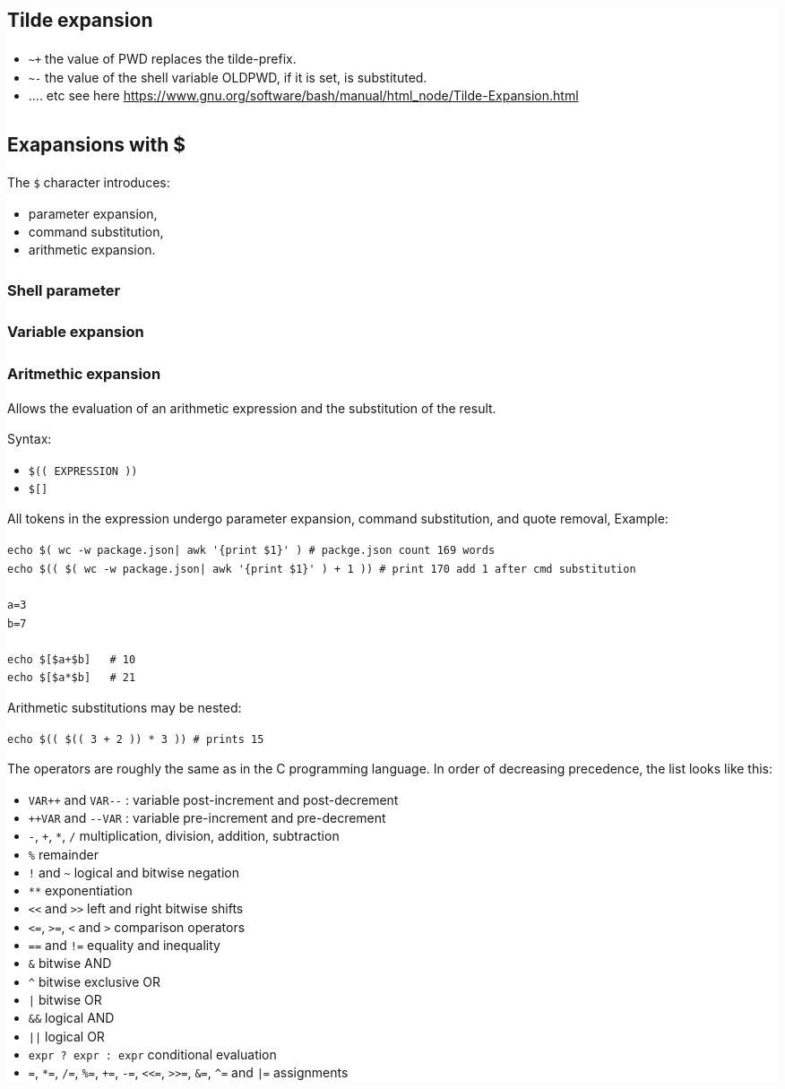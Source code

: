 ## Tilde expansion

* `~+` the value of PWD replaces the tilde-prefix.
* `~-` the value of the shell variable OLDPWD, if it is set, is substituted.
* .... etc see here https://www.gnu.org/software/bash/manual/html_node/Tilde-Expansion.html


## Exapansions with $

The `$` character introduces:

* parameter expansion,
* command substitution,
* arithmetic expansion.


### Shell parameter

### Variable expansion

### Aritmethic expansion

Allows the evaluation of an arithmetic expression and the substitution of the result.

Syntax:

* `$(( EXPRESSION ))`
* `$[]`

All tokens in the expression undergo parameter expansion, command substitution, and quote removal, Example:

```
echo $( wc -w package.json| awk '{print $1}' ) # packge.json count 169 words
echo $(( $( wc -w package.json| awk '{print $1}' ) + 1 )) # print 170 add 1 after cmd substitution

a=3
b=7

echo $[$a+$b]   # 10
echo $[$a*$b]   # 21
```

Arithmetic substitutions may be nested:


```
echo $(( $(( 3 + 2 )) * 3 )) # prints 15
```

The operators are roughly the same as in the C programming language. In order of decreasing precedence, the list looks like this:

* `VAR++` and `VAR--` :	variable post-increment and post-decrement
* `++VAR` and `--VAR` :	variable pre-increment and pre-decrement
* `-`, `+`, `*`, `/` multiplication, division,	addition, subtraction
* `%` remainder
* `!` and `~`	logical and bitwise negation
* `**`	exponentiation
* `<<` and `>>`	left and right bitwise shifts
* `<=`, `>=`, `<` and `>`	comparison operators
* `==` and `!=`	equality and inequality
* `&`	bitwise AND
* `^`	bitwise exclusive OR
* `|`	bitwise OR
* `&&`	logical AND
* `||`	logical OR
* `expr ? expr : expr`	conditional evaluation
* `=`, `*=`, `/=`, `%=`, `+=`, `-=`, `<<=`, `>>=`, `&=`, `^=` and `|=`	assignments